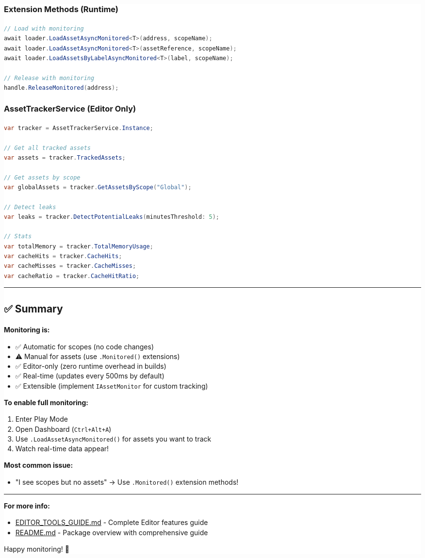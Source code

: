 ### Extension Methods (Runtime)

```csharp
// Load with monitoring
await loader.LoadAssetAsyncMonitored<T>(address, scopeName);
await loader.LoadAssetAsyncMonitored<T>(assetReference, scopeName);
await loader.LoadAssetsByLabelAsyncMonitored<T>(label, scopeName);

// Release with monitoring
handle.ReleaseMonitored(address);
```

### AssetTrackerService (Editor Only)

```csharp
var tracker = AssetTrackerService.Instance;

// Get all tracked assets
var assets = tracker.TrackedAssets;

// Get assets by scope
var globalAssets = tracker.GetAssetsByScope("Global");

// Detect leaks
var leaks = tracker.DetectPotentialLeaks(minutesThreshold: 5);

// Stats
var totalMemory = tracker.TotalMemoryUsage;
var cacheHits = tracker.CacheHits;
var cacheMisses = tracker.CacheMisses;
var cacheRatio = tracker.CacheHitRatio;
```

---

## ✅ Summary

**Monitoring is:**
- ✅ Automatic for scopes (no code changes)
- ⚠️ Manual for assets (use `.Monitored()` extensions)
- ✅ Editor-only (zero runtime overhead in builds)
- ✅ Real-time (updates every 500ms by default)
- ✅ Extensible (implement `IAssetMonitor` for custom tracking)

**To enable full monitoring:**
1. Enter Play Mode
2. Open Dashboard (`Ctrl+Alt+A`)
3. Use `.LoadAssetAsyncMonitored()` for assets you want to track
4. Watch real-time data appear!

**Most common issue:**
- "I see scopes but no assets" → Use `.Monitored()` extension methods!

---

**For more info:**
- [EDITOR_TOOLS_GUIDE.md](EDITOR_TOOLS_GUIDE.md) - Complete Editor features guide
- [README.md](README.md) - Package overview with comprehensive guide

Happy monitoring! 🎉
